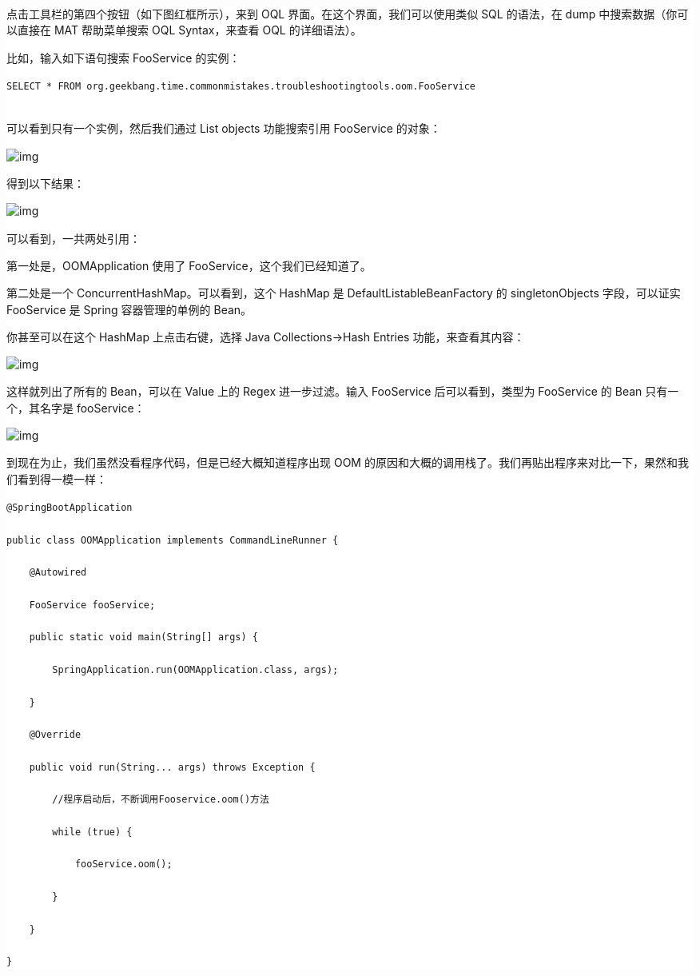 点击工具栏的第四个按钮（如下图红框所示），来到 OQL 界面。在这个界面，我们可以使用类似 SQL 的语法，在 dump 中搜索数据（你可以直接在 MAT 帮助菜单搜索 OQL Syntax，来查看 OQL 的详细语法）。

比如，输入如下语句搜索 FooService 的实例：

```
SELECT * FROM org.geekbang.time.commonmistakes.troubleshootingtools.oom.FooService


```

可以看到只有一个实例，然后我们通过 List objects 功能搜索引用 FooService 的对象：

![img](assets/1973846815bd9d78f85bef05b499e843.png)

得到以下结果：

![img](assets/07e1216a6cc93bd146535b5809649ea8.png)

可以看到，一共两处引用：

第一处是，OOMApplication 使用了 FooService，这个我们已经知道了。

第二处是一个 ConcurrentHashMap。可以看到，这个 HashMap 是 DefaultListableBeanFactory 的 singletonObjects 字段，可以证实 FooService 是 Spring 容器管理的单例的 Bean。

你甚至可以在这个 HashMap 上点击右键，选择 Java Collections->Hash Entries 功能，来查看其内容：

![img](assets/ce4020b8f63db060a94fd039314b2d5f.png)

这样就列出了所有的 Bean，可以在 Value 上的 Regex 进一步过滤。输入 FooService 后可以看到，类型为 FooService 的 Bean 只有一个，其名字是 fooService：

![img](assets/023141fb717704cde9a57c5be6118d1a.png)

到现在为止，我们虽然没看程序代码，但是已经大概知道程序出现 OOM 的原因和大概的调用栈了。我们再贴出程序来对比一下，果然和我们看到得一模一样：

```
@SpringBootApplication

public class OOMApplication implements CommandLineRunner {

    @Autowired

    FooService fooService;

    public static void main(String[] args) {

        SpringApplication.run(OOMApplication.class, args);

    }

    @Override

    public void run(String... args) throws Exception {

        //程序启动后，不断调用Fooservice.oom()方法

        while (true) {

            fooService.oom();

        }

    }

}

```